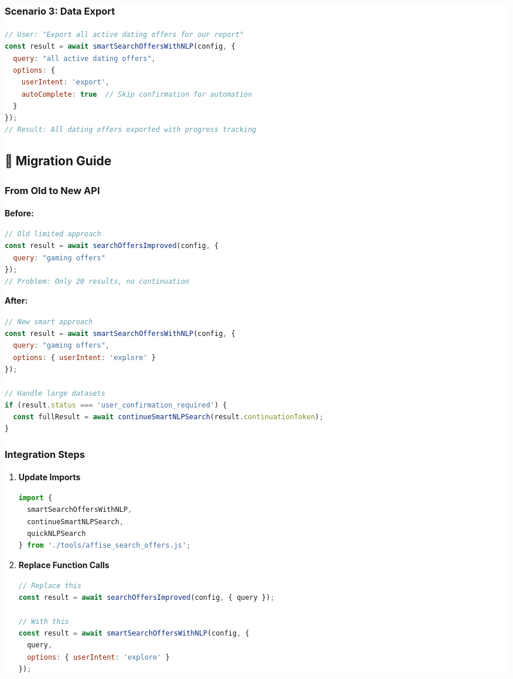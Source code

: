 ### **Scenario 3: Data Export**
```javascript
// User: "Export all active dating offers for our report"
const result = await smartSearchOffersWithNLP(config, {
  query: "all active dating offers",
  options: { 
    userIntent: 'export',
    autoComplete: true  // Skip confirmation for automation
  }
});
// Result: All dating offers exported with progress tracking
```

## 🔄 Migration Guide

### **From Old to New API**

**Before:**
```javascript
// Old limited approach
const result = await searchOffersImproved(config, {
  query: "gaming offers"
});
// Problem: Only 20 results, no continuation
```

**After:**
```javascript
// New smart approach
const result = await smartSearchOffersWithNLP(config, {
  query: "gaming offers",
  options: { userIntent: 'explore' }
});

// Handle large datasets
if (result.status === 'user_confirmation_required') {
  const fullResult = await continueSmartNLPSearch(result.continuationToken);
}
```

### **Integration Steps**

1. **Update Imports**
   ```javascript
   import { 
     smartSearchOffersWithNLP,
     continueSmartNLPSearch,
     quickNLPSearch 
   } from './tools/affise_search_offers.js';
   ```

2. **Replace Function Calls**
   ```javascript
   // Replace this
   const result = await searchOffersImproved(config, { query });
   
   // With this
   const result = await smartSearchOffersWithNLP(config, { 
     query, 
     options: { userIntent: 'explore' } 
   });
   ```
